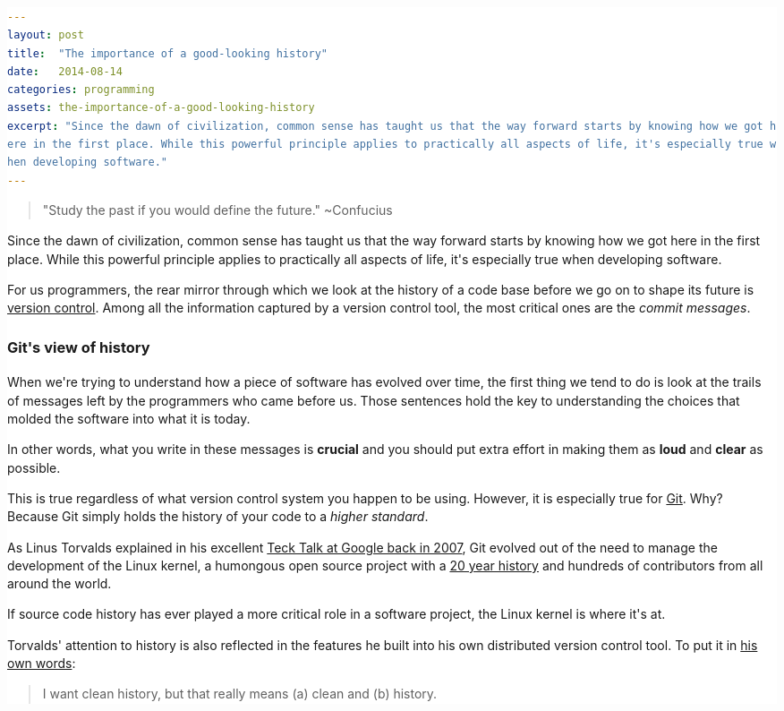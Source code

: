 ```yaml
---
layout: post
title:  "The importance of a good-looking history"
date:   2014-08-14
categories: programming
assets: the-importance-of-a-good-looking-history
excerpt: "Since the dawn of civilization, common sense has taught us that the way forward starts by knowing how we got here in the first place. While this powerful principle applies to practically all aspects of life, it's especially true when developing software."
---
```


> "Study the past if you would define the future." ~Confucius

Since the dawn of civilization, common sense has taught us that the way forward starts by knowing how we got here in the first place. While this powerful principle applies to practically all aspects of life, it's especially true when developing software.

For us programmers, the rear mirror through which we look at the history of a code base before we go on to shape its future is [version control](https://en.wikipedia.org/wiki/Version_control). Among all the information captured by a version control tool, the most critical ones are the *commit messages*.

### Git's view of history

When we're trying to understand how a piece of software has evolved over time, the first thing we tend to do is look at the trails of messages left by the programmers who came before us. Those sentences hold the key to understanding the choices that molded the software into what it is today.

<div class="note">
<p>
<i class="fa fa-bullhorn fa-2x pull-left"></i>
In other words, what you write in these messages is <strong>crucial</strong> and you should put extra effort in making them as <strong>loud</strong> and <strong>clear</strong> as possible.
</p>
</div>

This is true regardless of what version control system you happen to be using. However, it is especially true for [Git](http://git-scm.com). Why? Because Git simply holds the history of your code to a *higher standard*.

As Linus Torvalds explained in his excellent [Teck Talk at Google back in 2007](http://youtu.be/4XpnKHJAok8), Git evolved out of the need to manage the development of the Linux kernel, a humongous open source project with a [20 year history](https://github.com/torvalds/linux/commit/1da177e4c3f41524e886b7f1b8a0c1fc7321cac2) and hundreds of contributors from all around the world.

If source code history has ever played a more critical role in a software project, the Linux kernel is where it's at.

Torvalds' attention to history is also reflected in the features he built into his own distributed version control tool. To put it in [his own words](http://www.mail-archive.com/dri-devel@lists.sourceforge.net/msg39091.html):

> I want clean history, but that really means (a) clean and (b) history.
